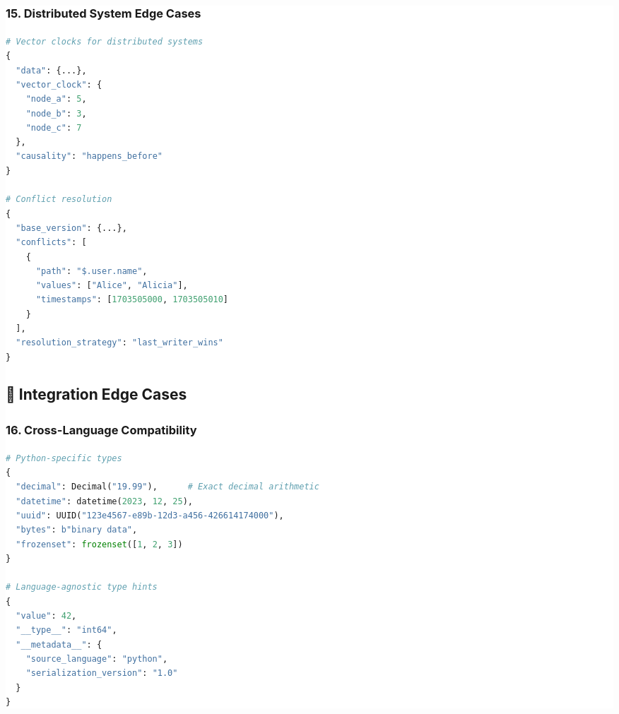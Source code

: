 ### 15. **Distributed System Edge Cases**
```python
# Vector clocks for distributed systems
{
  "data": {...},
  "vector_clock": {
    "node_a": 5,
    "node_b": 3,
    "node_c": 7
  },
  "causality": "happens_before"
}

# Conflict resolution
{
  "base_version": {...},
  "conflicts": [
    {
      "path": "$.user.name",
      "values": ["Alice", "Alicia"],
      "timestamps": [1703505000, 1703505010]
    }
  ],
  "resolution_strategy": "last_writer_wins"
}
```

## 🔧 **Integration Edge Cases**

### 16. **Cross-Language Compatibility**
```python
# Python-specific types
{
  "decimal": Decimal("19.99"),      # Exact decimal arithmetic
  "datetime": datetime(2023, 12, 25),
  "uuid": UUID("123e4567-e89b-12d3-a456-426614174000"),
  "bytes": b"binary data",
  "frozenset": frozenset([1, 2, 3])
}

# Language-agnostic type hints
{
  "value": 42,
  "__type__": "int64",
  "__metadata__": {
    "source_language": "python",
    "serialization_version": "1.0"
  }
}
```
